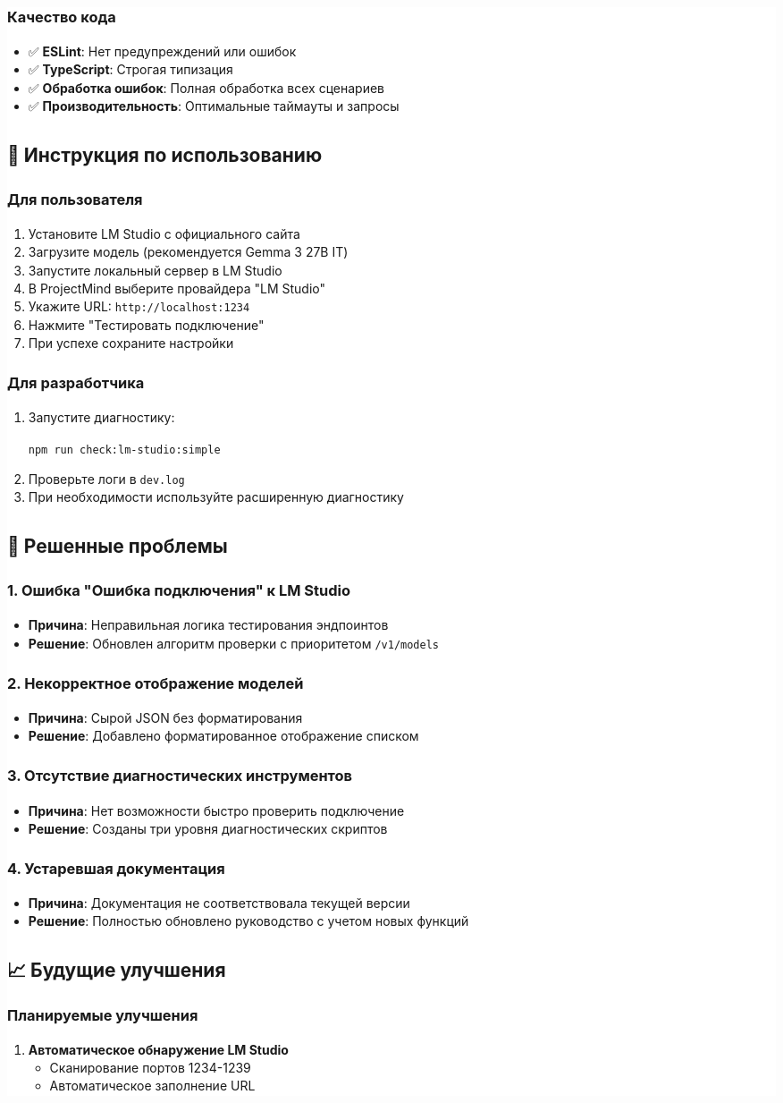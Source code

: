 ### Качество кода
- ✅ **ESLint**: Нет предупреждений или ошибок
- ✅ **TypeScript**: Строгая типизация
- ✅ **Обработка ошибок**: Полная обработка всех сценариев
- ✅ **Производительность**: Оптимальные таймауты и запросы

## 🚀 Инструкция по использованию

### Для пользователя
1. Установите LM Studio с официального сайта
2. Загрузите модель (рекомендуется Gemma 3 27B IT)
3. Запустите локальный сервер в LM Studio
4. В ProjectMind выберите провайдера "LM Studio"
5. Укажите URL: `http://localhost:1234`
6. Нажмите "Тестировать подключение"
7. При успехе сохраните настройки

### Для разработчика
1. Запустите диагностику:
   ```bash
   npm run check:lm-studio:simple
   ```
2. Проверьте логи в `dev.log`
3. При необходимости используйте расширенную диагностику

## 🎯 Решенные проблемы

### 1. Ошибка "Ошибка подключения" к LM Studio
- **Причина**: Неправильная логика тестирования эндпоинтов
- **Решение**: Обновлен алгоритм проверки с приоритетом `/v1/models`

### 2. Некорректное отображение моделей
- **Причина**: Сырой JSON без форматирования
- **Решение**: Добавлено форматированное отображение списком

### 3. Отсутствие диагностических инструментов
- **Причина**: Нет возможности быстро проверить подключение
- **Решение**: Созданы три уровня диагностических скриптов

### 4. Устаревшая документация
- **Причина**: Документация не соответствовала текущей версии
- **Решение**: Полностью обновлено руководство с учетом новых функций

## 📈 Будущие улучшения

### Планируемые улучшения
1. **Автоматическое обнаружение LM Studio**
   - Сканирование портов 1234-1239
   - Автоматическое заполнение URL
